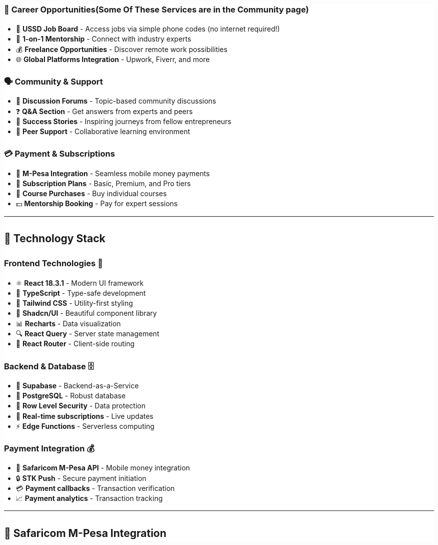 ### 💼 **Career Opportunities**(Some Of These Services are in the Community page)
- 📱 **USSD Job Board** - Access jobs via simple phone codes (no internet required!)
- 🤝 **1-on-1 Mentorship** - Connect with industry experts
- 💰 **Freelance Opportunities** - Discover remote work possibilities
- 🌐 **Global Platforms Integration** - Upwork, Fiverr, and more

### 🗣️ **Community & Support**
- 💬 **Discussion Forums** - Topic-based community discussions
- ❓ **Q&A Section** - Get answers from experts and peers
- 📖 **Success Stories** - Inspiring journeys from fellow entrepreneurs
- 🌟 **Peer Support** - Collaborative learning environment

### 💳 **Payment & Subscriptions**
- 📱 **M-Pesa Integration** - Seamless mobile money payments
- 💎 **Subscription Plans** - Basic, Premium, and Pro tiers
- 🛒 **Course Purchases** - Buy individual courses
- 💵 **Mentorship Booking** - Pay for expert sessions

---

## 🔧 Technology Stack

### **Frontend Technologies** 🎨
- ⚛️ **React 18.3.1** - Modern UI framework
- 📘 **TypeScript** - Type-safe development
- 🎨 **Tailwind CSS** - Utility-first styling
- 🧩 **Shadcn/UI** - Beautiful component library
- 📊 **Recharts** - Data visualization
- 🔍 **React Query** - Server state management
- 🧭 **React Router** - Client-side routing

### **Backend & Database** 🗄️
- 🚀 **Supabase** - Backend-as-a-Service
- 🐘 **PostgreSQL** - Robust database
- 🔐 **Row Level Security** - Data protection
- 🔄 **Real-time subscriptions** - Live updates
- ⚡ **Edge Functions** - Serverless computing

### **Payment Integration** 💰
- 📱 **Safaricom M-Pesa API** - Mobile money integration
- 🔒 **STK Push** - Secure payment initiation
- 💳 **Payment callbacks** - Transaction verification
- 📈 **Payment analytics** - Transaction tracking

---

## 📱 Safaricom M-Pesa Integration
